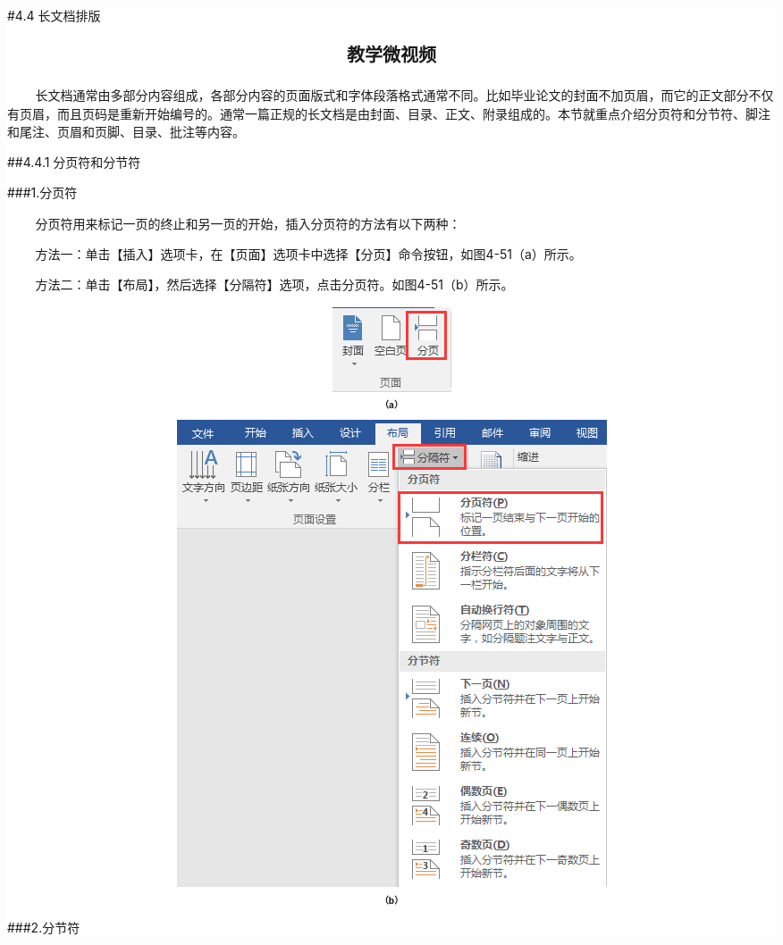 #4.4 长文档排版

<div align="center"><iframe frameborder="0" width="640" height="498" src="https://v.qq.com/txp/iframe/player.html?vid=f0875a6vscd" allowFullScreen="true"></iframe></div>
<div align="center"><p style="font-size:20px; font-weight:bold">教学微视频</p></div>

&nbsp;&nbsp;&nbsp;&nbsp;&nbsp;&nbsp;&nbsp;&nbsp;长文档通常由多部分内容组成，各部分内容的页面版式和字体段落格式通常不同。比如毕业论文的封面不加页眉，而它的正文部分不仅有页眉，而且页码是重新开始编号的。通常一篇正规的长文档是由封面、目录、正文、附录组成的。本节就重点介绍分页符和分节符、脚注和尾注、页眉和页脚、目录、批注等内容。

##4.4.1 分页符和分节符

###1.分页符

&nbsp;&nbsp;&nbsp;&nbsp;&nbsp;&nbsp;&nbsp;&nbsp;分页符用来标记一页的终止和另一页的开始，插入分页符的方法有以下两种：

&nbsp;&nbsp;&nbsp;&nbsp;&nbsp;&nbsp;&nbsp;&nbsp;方法一：单击【插入】选项卡，在【页面】选项卡中选择【分页】命令按钮，如图4-51（a）所示。

&nbsp;&nbsp;&nbsp;&nbsp;&nbsp;&nbsp;&nbsp;&nbsp;方法二：单击【布局】，然后选择【分隔符】选项，点击分页符。如图4-51（b）所示。

<div align="center"><img src="/images/4-51(a).png"><p style="text-align:center; font-size:10px; margin-top:2px; font-weight:bold">（a）</p><img src="/images/4-51(b).png"><p style="text-align:center; font-size:10px; margin-top:2px; font-weight:bold">（b）</p><p style="text-align:center; font-size:10px; margin-top:2px; font-weight:bold"图4-51 插入分页符</p></div> 

###2.分节符
